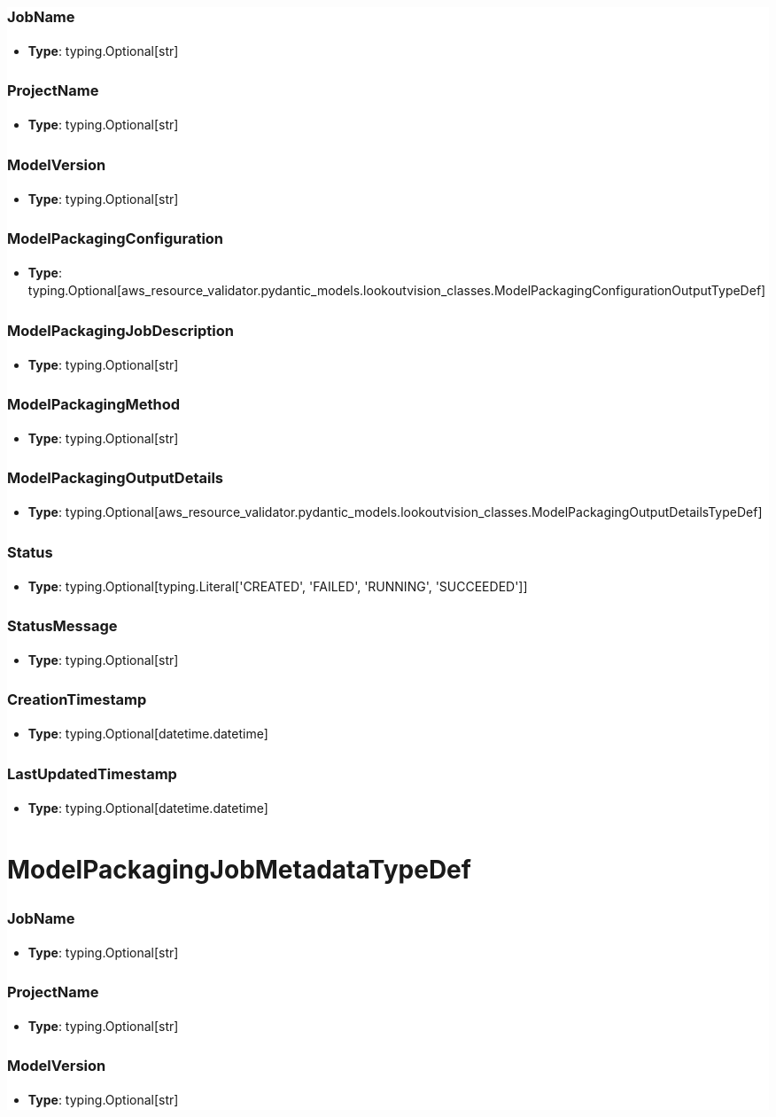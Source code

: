 ### JobName
- **Type**: typing.Optional[str]

### ProjectName
- **Type**: typing.Optional[str]

### ModelVersion
- **Type**: typing.Optional[str]

### ModelPackagingConfiguration
- **Type**: typing.Optional[aws_resource_validator.pydantic_models.lookoutvision_classes.ModelPackagingConfigurationOutputTypeDef]

### ModelPackagingJobDescription
- **Type**: typing.Optional[str]

### ModelPackagingMethod
- **Type**: typing.Optional[str]

### ModelPackagingOutputDetails
- **Type**: typing.Optional[aws_resource_validator.pydantic_models.lookoutvision_classes.ModelPackagingOutputDetailsTypeDef]

### Status
- **Type**: typing.Optional[typing.Literal['CREATED', 'FAILED', 'RUNNING', 'SUCCEEDED']]

### StatusMessage
- **Type**: typing.Optional[str]

### CreationTimestamp
- **Type**: typing.Optional[datetime.datetime]

### LastUpdatedTimestamp
- **Type**: typing.Optional[datetime.datetime]


# ModelPackagingJobMetadataTypeDef

### JobName
- **Type**: typing.Optional[str]

### ProjectName
- **Type**: typing.Optional[str]

### ModelVersion
- **Type**: typing.Optional[str]
